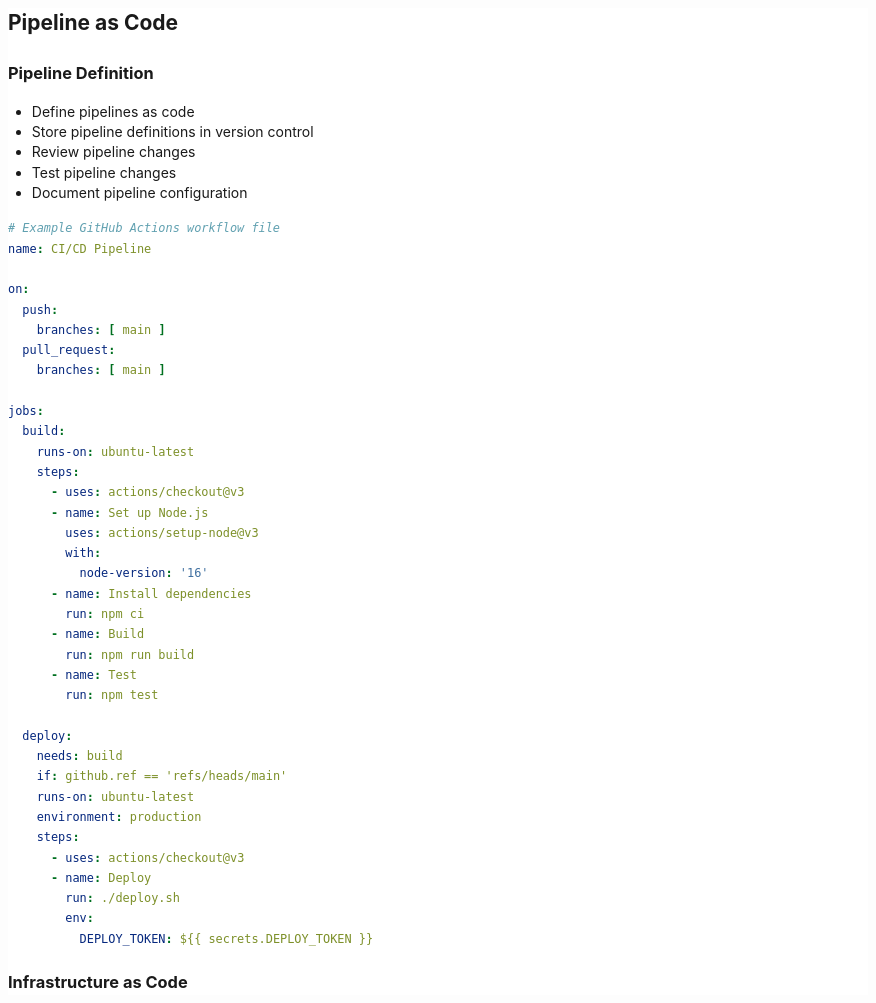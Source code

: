 ## Pipeline as Code

### Pipeline Definition

- Define pipelines as code
- Store pipeline definitions in version control
- Review pipeline changes
- Test pipeline changes
- Document pipeline configuration

```yaml
# Example GitHub Actions workflow file
name: CI/CD Pipeline

on:
  push:
    branches: [ main ]
  pull_request:
    branches: [ main ]

jobs:
  build:
    runs-on: ubuntu-latest
    steps:
      - uses: actions/checkout@v3
      - name: Set up Node.js
        uses: actions/setup-node@v3
        with:
          node-version: '16'
      - name: Install dependencies
        run: npm ci
      - name: Build
        run: npm run build
      - name: Test
        run: npm test
  
  deploy:
    needs: build
    if: github.ref == 'refs/heads/main'
    runs-on: ubuntu-latest
    environment: production
    steps:
      - uses: actions/checkout@v3
      - name: Deploy
        run: ./deploy.sh
        env:
          DEPLOY_TOKEN: ${{ secrets.DEPLOY_TOKEN }}
```

### Infrastructure as Code

